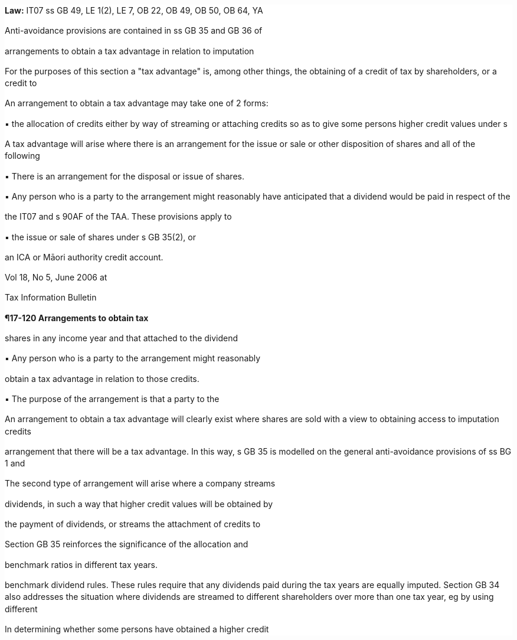 **Law:** IT07 ss GB 49, LE 1(2), LE 7, OB 22, OB 49, OB 50, OB 64, YA

Anti-avoidance provisions are contained in ss GB 35 and GB 36 of

arrangements to obtain a tax advantage in relation to imputation

For the purposes of this section a "tax advantage" is, among other things, the obtaining of a credit of tax by shareholders, or a credit to

An arrangement to obtain a tax advantage may take one of 2 forms:

▪ the allocation of credits either by way of streaming or attaching credits so as to give some persons higher credit values under s

A tax advantage will arise where there is an arrangement for the issue or sale or other disposition of shares and all of the following

▪ There is an arrangement for the disposal or issue of shares.

▪ Any person who is a party to the arrangement might reasonably have anticipated that a dividend would be paid in respect of the

the IT07 and s 90AF of the TAA. These provisions apply to

▪ the issue or sale of shares under s GB 35(2), or

an ICA or Māori authority credit account.

Vol 18, No 5, June 2006 at

Tax Information Bulletin

<span id="page-61-0"></span>**¶17-120 Arrangements to obtain tax**

shares in any income year and that attached to the dividend

▪ Any person who is a party to the arrangement might reasonably

obtain a tax advantage in relation to those credits.

▪ The purpose of the arrangement is that a party to the

An arrangement to obtain a tax advantage will clearly exist where shares are sold with a view to obtaining access to imputation credits

arrangement that there will be a tax advantage. In this way, s GB 35 is modelled on the general anti-avoidance provisions of ss BG 1 and

The second type of arrangement will arise where a company streams

dividends, in such a way that higher credit values will be obtained by

the payment of dividends, or streams the attachment of credits to

Section GB 35 reinforces the significance of the allocation and

benchmark ratios in different tax years.

benchmark dividend rules. These rules require that any dividends paid during the tax years are equally imputed. Section GB 34 also addresses the situation where dividends are streamed to different shareholders over more than one tax year, eg by using different

In determining whether some persons have obtained a higher credit
